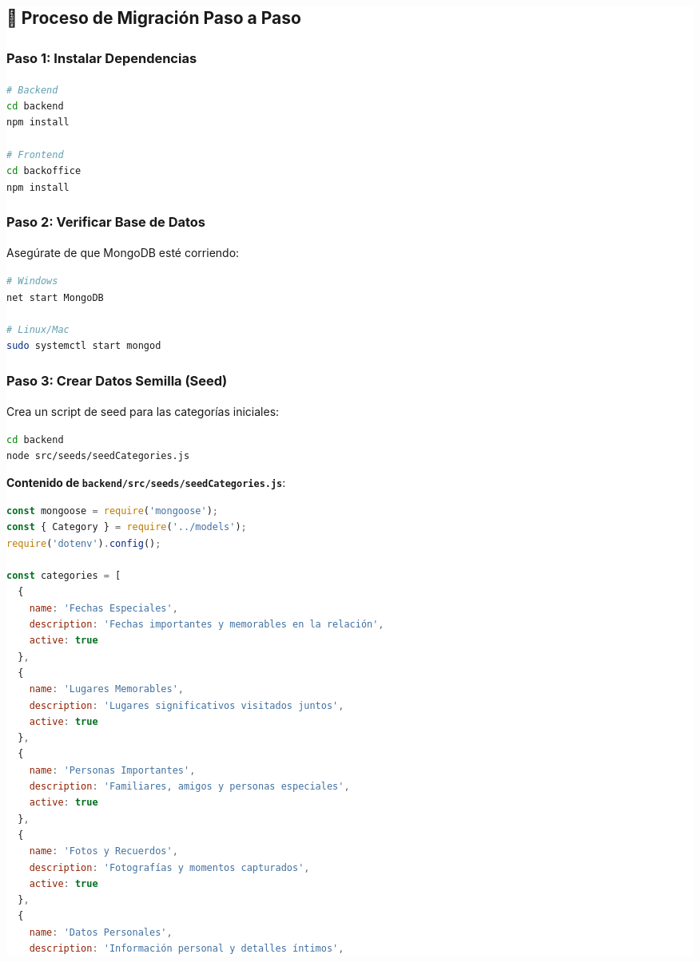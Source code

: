 
## 🔄 Proceso de Migración Paso a Paso

### Paso 1: Instalar Dependencias

```bash
# Backend
cd backend
npm install

# Frontend
cd backoffice
npm install
```

### Paso 2: Verificar Base de Datos

Asegúrate de que MongoDB esté corriendo:

```bash
# Windows
net start MongoDB

# Linux/Mac
sudo systemctl start mongod
```

### Paso 3: Crear Datos Semilla (Seed)

Crea un script de seed para las categorías iniciales:

```bash
cd backend
node src/seeds/seedCategories.js
```

**Contenido de `backend/src/seeds/seedCategories.js`**:

```javascript
const mongoose = require('mongoose');
const { Category } = require('../models');
require('dotenv').config();

const categories = [
  {
    name: 'Fechas Especiales',
    description: 'Fechas importantes y memorables en la relación',
    active: true
  },
  {
    name: 'Lugares Memorables',
    description: 'Lugares significativos visitados juntos',
    active: true
  },
  {
    name: 'Personas Importantes',
    description: 'Familiares, amigos y personas especiales',
    active: true
  },
  {
    name: 'Fotos y Recuerdos',
    description: 'Fotografías y momentos capturados',
    active: true
  },
  {
    name: 'Datos Personales',
    description: 'Información personal y detalles íntimos',
```